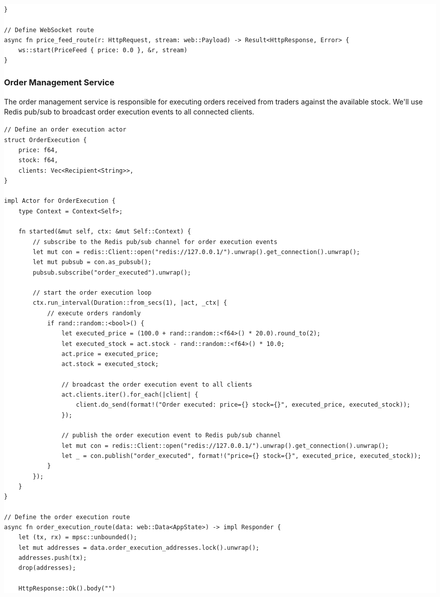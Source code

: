 ```
}

// Define WebSocket route
async fn price_feed_route(r: HttpRequest, stream: web::Payload) -> Result<HttpResponse, Error> {
    ws::start(PriceFeed { price: 0.0 }, &r, stream)
}
```

### Order Management Service

The order management service is responsible for executing orders received from traders against the available stock. We'll use Redis pub/sub to broadcast order execution events to all connected clients.

```
// Define an order execution actor
struct OrderExecution {
    price: f64,
    stock: f64,
    clients: Vec<Recipient<String>>,
}

impl Actor for OrderExecution {
    type Context = Context<Self>;

    fn started(&mut self, ctx: &mut Self::Context) {
        // subscribe to the Redis pub/sub channel for order execution events
        let mut con = redis::Client::open("redis://127.0.0.1/").unwrap().get_connection().unwrap();
        let mut pubsub = con.as_pubsub();
        pubsub.subscribe("order_executed").unwrap();

        // start the order execution loop
        ctx.run_interval(Duration::from_secs(1), |act, _ctx| {
            // execute orders randomly
            if rand::random::<bool>() {
                let executed_price = (100.0 + rand::random::<f64>() * 20.0).round_to(2);
                let executed_stock = act.stock - rand::random::<f64>() * 10.0;
                act.price = executed_price;
                act.stock = executed_stock;

                // broadcast the order execution event to all clients
                act.clients.iter().for_each(|client| {
                    client.do_send(format!("Order executed: price={} stock={}", executed_price, executed_stock));
                });

                // publish the order execution event to Redis pub/sub channel
                let mut con = redis::Client::open("redis://127.0.0.1/").unwrap().get_connection().unwrap();
                let _ = con.publish("order_executed", format!("price={} stock={}", executed_price, executed_stock));
            }
        });
    }
}

// Define the order execution route
async fn order_execution_route(data: web::Data<AppState>) -> impl Responder {
    let (tx, rx) = mpsc::unbounded();
    let mut addresses = data.order_execution_addresses.lock().unwrap();
    addresses.push(tx);
    drop(addresses);

    HttpResponse::Ok().body("")
```